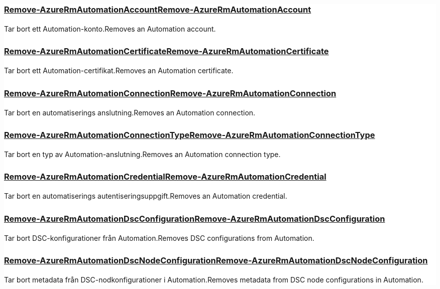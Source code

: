 ### [<span data-ttu-id="a3d1d-207">Remove-AzureRmAutomationAccount</span><span class="sxs-lookup"><span data-stu-id="a3d1d-207">Remove-AzureRmAutomationAccount</span></span>](Remove-AzureRmAutomationAccount.md)
<span data-ttu-id="a3d1d-208">Tar bort ett Automation-konto.</span><span class="sxs-lookup"><span data-stu-id="a3d1d-208">Removes an Automation account.</span></span>

### [<span data-ttu-id="a3d1d-209">Remove-AzureRmAutomationCertificate</span><span class="sxs-lookup"><span data-stu-id="a3d1d-209">Remove-AzureRmAutomationCertificate</span></span>](Remove-AzureRmAutomationCertificate.md)
<span data-ttu-id="a3d1d-210">Tar bort ett Automation-certifikat.</span><span class="sxs-lookup"><span data-stu-id="a3d1d-210">Removes an Automation certificate.</span></span>

### [<span data-ttu-id="a3d1d-211">Remove-AzureRmAutomationConnection</span><span class="sxs-lookup"><span data-stu-id="a3d1d-211">Remove-AzureRmAutomationConnection</span></span>](Remove-AzureRmAutomationConnection.md)
<span data-ttu-id="a3d1d-212">Tar bort en automatiserings anslutning.</span><span class="sxs-lookup"><span data-stu-id="a3d1d-212">Removes an Automation connection.</span></span>

### [<span data-ttu-id="a3d1d-213">Remove-AzureRmAutomationConnectionType</span><span class="sxs-lookup"><span data-stu-id="a3d1d-213">Remove-AzureRmAutomationConnectionType</span></span>](Remove-AzureRmAutomationConnectionType.md)
<span data-ttu-id="a3d1d-214">Tar bort en typ av Automation-anslutning.</span><span class="sxs-lookup"><span data-stu-id="a3d1d-214">Removes an Automation connection type.</span></span>

### [<span data-ttu-id="a3d1d-215">Remove-AzureRmAutomationCredential</span><span class="sxs-lookup"><span data-stu-id="a3d1d-215">Remove-AzureRmAutomationCredential</span></span>](Remove-AzureRmAutomationCredential.md)
<span data-ttu-id="a3d1d-216">Tar bort en automatiserings autentiseringsuppgift.</span><span class="sxs-lookup"><span data-stu-id="a3d1d-216">Removes an Automation credential.</span></span>

### [<span data-ttu-id="a3d1d-217">Remove-AzureRmAutomationDscConfiguration</span><span class="sxs-lookup"><span data-stu-id="a3d1d-217">Remove-AzureRmAutomationDscConfiguration</span></span>](Remove-AzureRmAutomationDscConfiguration.md)
<span data-ttu-id="a3d1d-218">Tar bort DSC-konfigurationer från Automation.</span><span class="sxs-lookup"><span data-stu-id="a3d1d-218">Removes DSC configurations from Automation.</span></span>

### [<span data-ttu-id="a3d1d-219">Remove-AzureRmAutomationDscNodeConfiguration</span><span class="sxs-lookup"><span data-stu-id="a3d1d-219">Remove-AzureRmAutomationDscNodeConfiguration</span></span>](Remove-AzureRmAutomationDscNodeConfiguration.md)
<span data-ttu-id="a3d1d-220">Tar bort metadata från DSC-nodkonfigurationer i Automation.</span><span class="sxs-lookup"><span data-stu-id="a3d1d-220">Removes metadata from DSC node configurations in Automation.</span></span>
